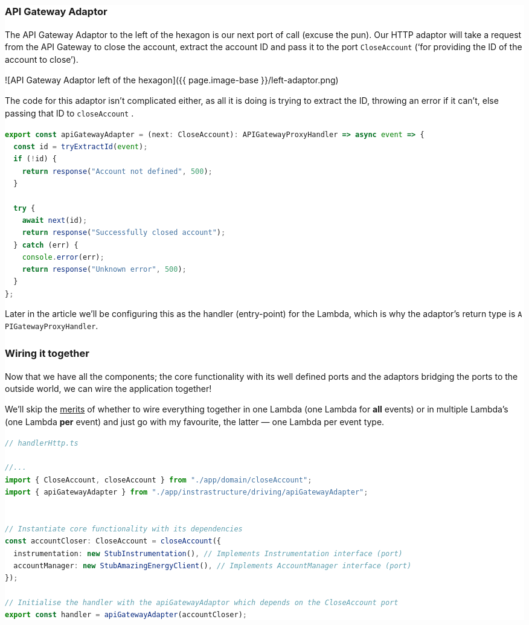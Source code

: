 ### API Gateway Adaptor
The API Gateway Adaptor to the left of the hexagon is our next port of call (excuse the pun). Our HTTP adaptor will take a request from the API Gateway to close the account, extract the account ID and pass it to the port `CloseAccount` (‘for providing the ID of the account to close’).

![API Gateway Adaptor left of the hexagon]({{ page.image-base }}/left-adaptor.png)

The code for this adaptor isn’t complicated either, as all it is doing is trying to extract the ID, throwing an error if it can’t, else passing that ID to  `closeAccount` .

```typescript
export const apiGatewayAdapter = (next: CloseAccount): APIGatewayProxyHandler => async event => {
  const id = tryExtractId(event);
  if (!id) {
    return response("Account not defined", 500);
  }

  try {
    await next(id);
    return response("Successfully closed account");
  } catch (err) {
    console.error(err);
    return response("Unknown error", 500);
  }
};
```

Later in the article we’ll be configuring this as the handler (entry-point) for the Lambda, which is why the adaptor’s return type is `APIGatewayProxyHandler`.

### Wiring it together
Now that we have all the components; the core functionality with its well defined ports and the adaptors bridging the ports to the outside world, we can wire the application together! 

We’ll skip the [merits](https://twitter.com/jeremy_daly/status/1192090251046670337) of whether to wire everything together in one Lambda (one Lambda for **all** events) or in multiple Lambda’s (one Lambda **per** event) and just go with my favourite, the latter — one Lambda per event type. 

```typescript
// handlerHttp.ts

//...
import { CloseAccount, closeAccount } from "./app/domain/closeAccount";
import { apiGatewayAdapter } from "./app/instrastructure/driving/apiGatewayAdapter";


// Instantiate core functionality with its dependencies
const accountCloser: CloseAccount = closeAccount({
  instrumentation: new StubInstrumentation(), // Implements Instrumentation interface (port)
  accountManager: new StubAmazingEnergyClient(), // Implements AccountManager interface (port)
});

// Initialise the handler with the apiGatewayAdaptor which depends on the CloseAccount port
export const handler = apiGatewayAdapter(accountCloser);
```
